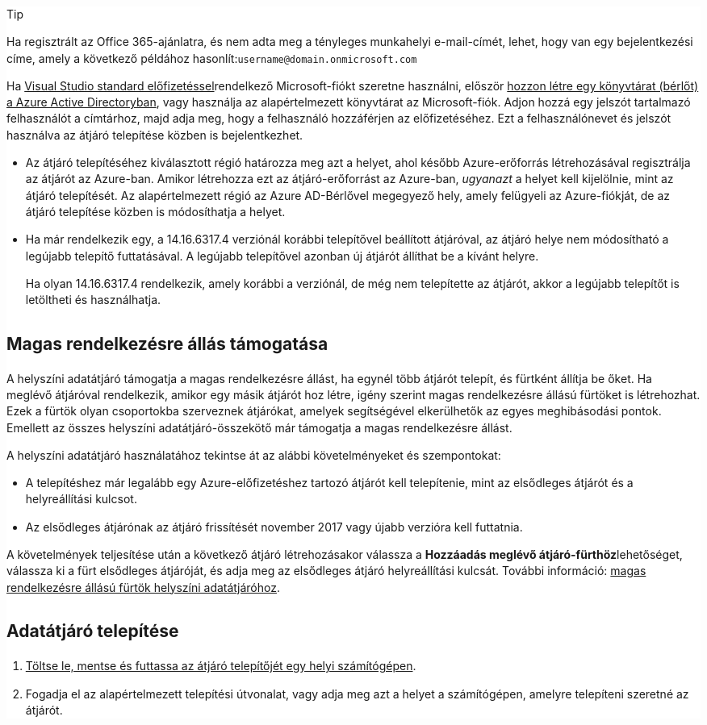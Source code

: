   > [!TIP]
  > Ha regisztrált az Office 365-ajánlatra, és nem adta meg a tényleges munkahelyi e-mail-címét, lehet, hogy van egy bejelentkezési címe, amely a következő példához hasonlít:`username@domain.onmicrosoft.com` 
  >
  > Ha [Visual Studio standard előfizetéssel](https://visualstudio.microsoft.com/vs/pricing/)rendelkező Microsoft-fiókt szeretne használni, először [hozzon létre egy könyvtárat (bérlőt) a Azure Active Directoryban](../active-directory/develop/quickstart-create-new-tenant.md), vagy használja az alapértelmezett könyvtárat az Microsoft-fiók. 
  > Adjon hozzá egy jelszót tartalmazó felhasználót a címtárhoz, majd adja meg, hogy a felhasználó hozzáférjen az előfizetéséhez. 
  > Ezt a felhasználónevet és jelszót használva az átjáró telepítése közben is bejelentkezhet.

  * Az átjáró telepítéséhez kiválasztott régió határozza meg azt a helyet, ahol később Azure-erőforrás létrehozásával regisztrálja az átjárót az Azure-ban. Amikor létrehozza ezt az átjáró-erőforrást az Azure-ban, *ugyanazt* a helyet kell kijelölnie, mint az átjáró telepítését. Az alapértelmezett régió az Azure AD-Bérlővel megegyező hely, amely felügyeli az Azure-fiókját, de az átjáró telepítése közben is módosíthatja a helyet.

  * Ha már rendelkezik egy, a 14.16.6317.4 verziónál korábbi telepítővel beállított átjáróval, az átjáró helye nem módosítható a legújabb telepítő futtatásával. A legújabb telepítővel azonban új átjárót állíthat be a kívánt helyre.
  
    Ha olyan 14.16.6317.4 rendelkezik, amely korábbi a verziónál, de még nem telepítette az átjárót, akkor a legújabb telepítőt is letöltheti és használhatja.

## <a name="high-availability-support"></a>Magas rendelkezésre állás támogatása

A helyszíni adatátjáró támogatja a magas rendelkezésre állást, ha egynél több átjárót telepít, és fürtként állítja be őket. Ha meglévő átjáróval rendelkezik, amikor egy másik átjárót hoz létre, igény szerint magas rendelkezésre állású fürtöket is létrehozhat. Ezek a fürtök olyan csoportokba szerveznek átjárókat, amelyek segítségével elkerülhetők az egyes meghibásodási pontok. Emellett az összes helyszíni adatátjáró-összekötő már támogatja a magas rendelkezésre állást.

A helyszíni adatátjáró használatához tekintse át az alábbi követelményeket és szempontokat:

* A telepítéshez már legalább egy Azure-előfizetéshez tartozó átjárót kell telepítenie, mint az elsődleges átjárót és a helyreállítási kulcsot.

* Az elsődleges átjárónak az átjáró frissítését november 2017 vagy újabb verzióra kell futtatnia.

A követelmények teljesítése után a következő átjáró létrehozásakor válassza a **Hozzáadás meglévő átjáró-fürthöz**lehetőséget, válassza ki a fürt elsődleges átjáróját, és adja meg az elsődleges átjáró helyreállítási kulcsát. További információ: [magas rendelkezésre állású fürtök helyszíni adatátjáróhoz](https://docs.microsoft.com/power-bi/service-gateway-high-availability-clusters).

<a name="install-gateway"></a>

## <a name="install-data-gateway"></a>Adatátjáró telepítése

1. [Töltse le, mentse és futtassa az átjáró telepítőjét egy helyi számítógépen](https://aka.ms/on-premises-data-gateway-installer).

1. Fogadja el az alapértelmezett telepítési útvonalat, vagy adja meg azt a helyet a számítógépen, amelyre telepíteni szeretné az átjárót.
